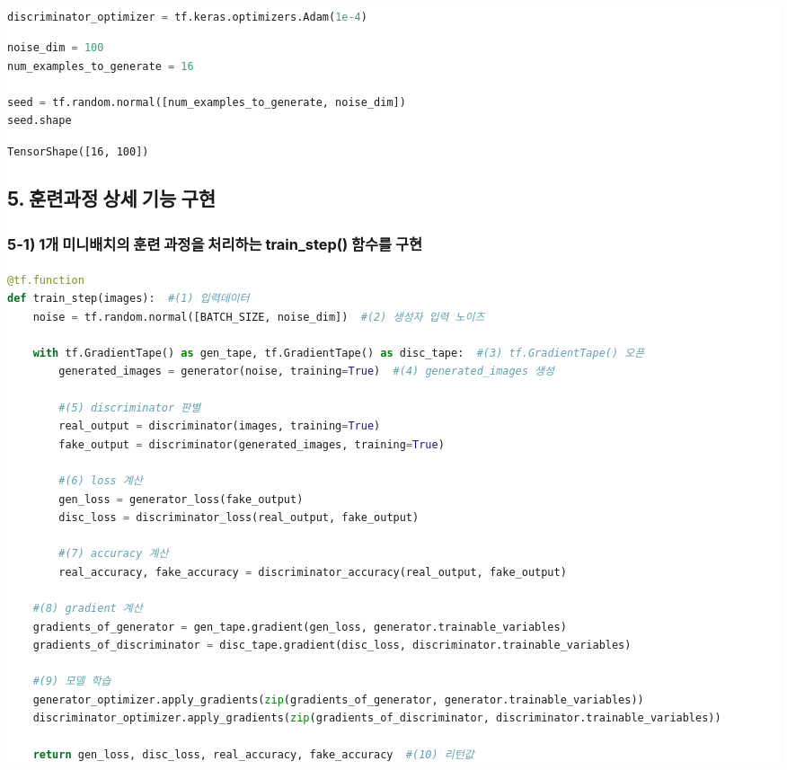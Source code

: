 ```python
discriminator_optimizer = tf.keras.optimizers.Adam(1e-4)
```


```python
noise_dim = 100
num_examples_to_generate = 16

seed = tf.random.normal([num_examples_to_generate, noise_dim])
seed.shape
```




    TensorShape([16, 100])



## 5. 훈련과정 상세 기능 구현

### 5-1) 1개 미니배치의 훈련 과정을 처리하는 train_step() 함수를 구현


```python
@tf.function
def train_step(images):  #(1) 입력데이터
    noise = tf.random.normal([BATCH_SIZE, noise_dim])  #(2) 생성자 입력 노이즈

    with tf.GradientTape() as gen_tape, tf.GradientTape() as disc_tape:  #(3) tf.GradientTape() 오픈
        generated_images = generator(noise, training=True)  #(4) generated_images 생성

        #(5) discriminator 판별
        real_output = discriminator(images, training=True)
        fake_output = discriminator(generated_images, training=True)

        #(6) loss 계산
        gen_loss = generator_loss(fake_output)
        disc_loss = discriminator_loss(real_output, fake_output)

        #(7) accuracy 계산
        real_accuracy, fake_accuracy = discriminator_accuracy(real_output, fake_output) 
    
    #(8) gradient 계산
    gradients_of_generator = gen_tape.gradient(gen_loss, generator.trainable_variables)
    gradients_of_discriminator = disc_tape.gradient(disc_loss, discriminator.trainable_variables)

    #(9) 모델 학습
    generator_optimizer.apply_gradients(zip(gradients_of_generator, generator.trainable_variables))
    discriminator_optimizer.apply_gradients(zip(gradients_of_discriminator, discriminator.trainable_variables))

    return gen_loss, disc_loss, real_accuracy, fake_accuracy  #(10) 리턴값
```
